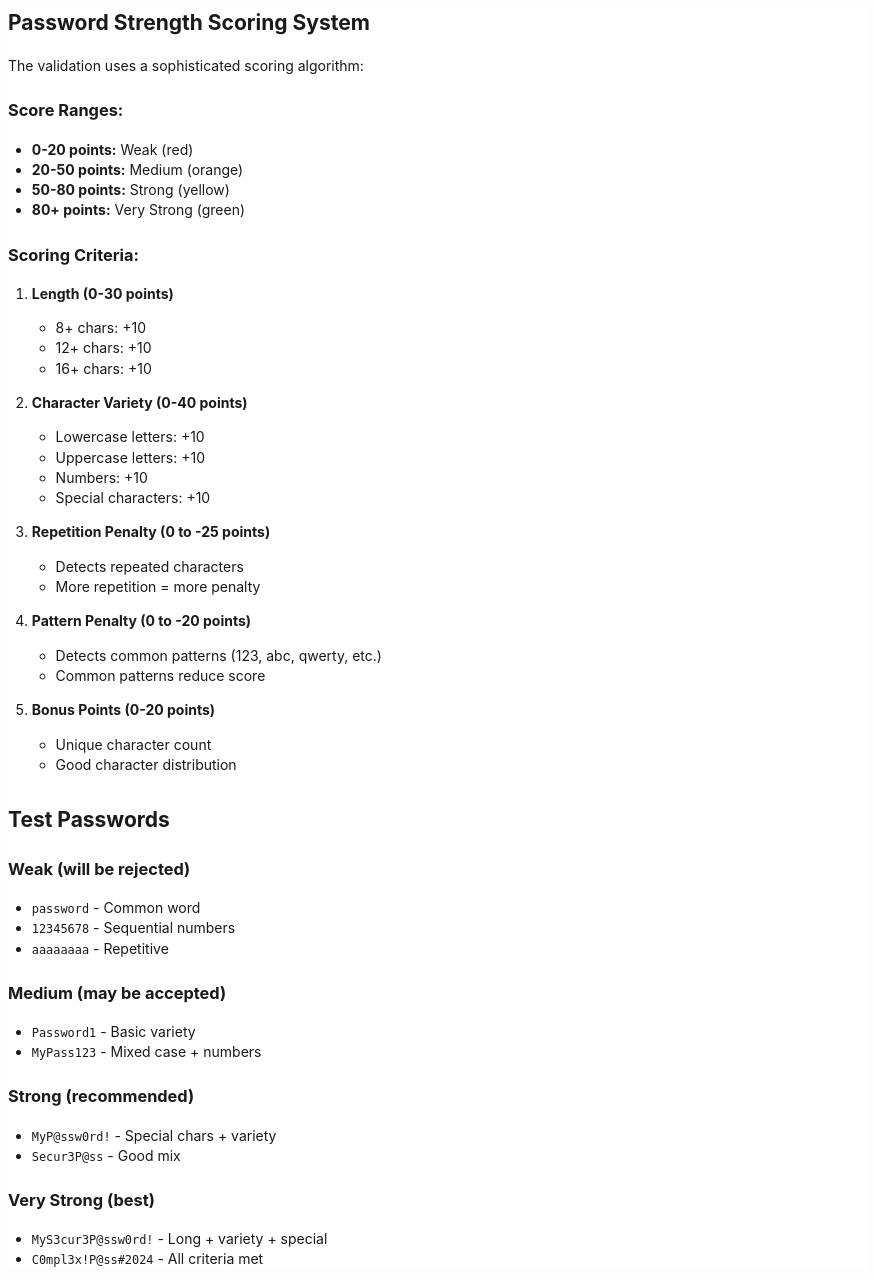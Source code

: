 ## Password Strength Scoring System
The validation uses a sophisticated scoring algorithm:

### Score Ranges:
- **0-20 points:** Weak (red)
- **20-50 points:** Medium (orange)
- **50-80 points:** Strong (yellow)
- **80+ points:** Very Strong (green)

### Scoring Criteria:
1. **Length (0-30 points)**
   - 8+ chars: +10
   - 12+ chars: +10
   - 16+ chars: +10

2. **Character Variety (0-40 points)**
   - Lowercase letters: +10
   - Uppercase letters: +10
   - Numbers: +10
   - Special characters: +10

3. **Repetition Penalty (0 to -25 points)**
   - Detects repeated characters
   - More repetition = more penalty

4. **Pattern Penalty (0 to -20 points)**
   - Detects common patterns (123, abc, qwerty, etc.)
   - Common patterns reduce score

5. **Bonus Points (0-20 points)**
   - Unique character count
   - Good character distribution

## Test Passwords

### Weak (will be rejected)
- `password` - Common word
- `12345678` - Sequential numbers
- `aaaaaaaa` - Repetitive

### Medium (may be accepted)
- `Password1` - Basic variety
- `MyPass123` - Mixed case + numbers

### Strong (recommended)
- `MyP@ssw0rd!` - Special chars + variety
- `Secur3P@ss` - Good mix

### Very Strong (best)
- `MyS3cur3P@ssw0rd!` - Long + variety + special
- `C0mpl3x!P@ss#2024` - All criteria met
